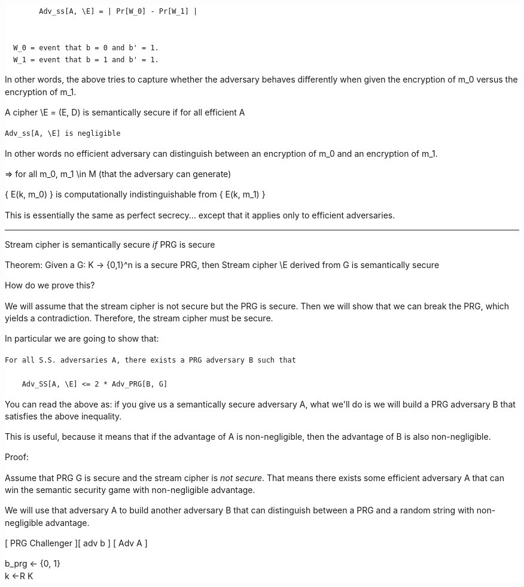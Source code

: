             Adv_ss[A, \E] = | Pr[W_0] - Pr[W_1] |


      W_0 = event that b = 0 and b' = 1.
      W_1 = event that b = 1 and b' = 1.

In other words, the above tries to capture whether the adversary
behaves differently when given the encryption of m_0 versus the
encryption of m_1.

A cipher \E = (E, D) is semantically secure if for all efficient A

    Adv_ss[A, \E] is negligible

In other words no efficient adversary can distinguish between
an encryption of m_0 and an encryption of m_1.

=> for all m_0, m_1 \in M (that the adversary can generate)
  
 { E(k, m_0) } is computationally indistinguishable from { E(k, m_1) }

This is essentially the same as perfect secrecy... except that it applies
only to efficient adversaries.

---

Stream cipher is semantically secure _if_ PRG is secure

Theorem: Given a G: K -> {0,1}^n is a secure PRG, then
Stream cipher \E derived from G is semantically secure

How do we prove this?

We will assume that the stream cipher is not secure but the PRG is secure.
Then we will show that we can break the PRG, which yields a contradiction.
Therefore, the stream cipher must be secure.

In particular we are going to show that:

    For all S.S. adversaries A, there exists a PRG adversary B such that

        Adv_SS[A, \E] <= 2 * Adv_PRG[B, G]

You can read the above as: if you give us a semantically secure adversary A,
what we'll do is we will build a PRG adversary B that satisfies the
above inequality.

This is useful, because it means that if the advantage of A is
non-negligible, then the advantage of B is also non-negligible.

Proof:

Assume that PRG G is secure and the stream cipher is _not secure_.
That means there exists some efficient adversary A that can win
the semantic security game with non-negligible advantage.

We will use that adversary A to build another adversary B that can
distinguish between a PRG and a random string with non-negligible advantage.

[ PRG Challenger ][ adv b ] [ Adv A ]  
  
 b_prg <- {0, 1}  
 k <-R K
